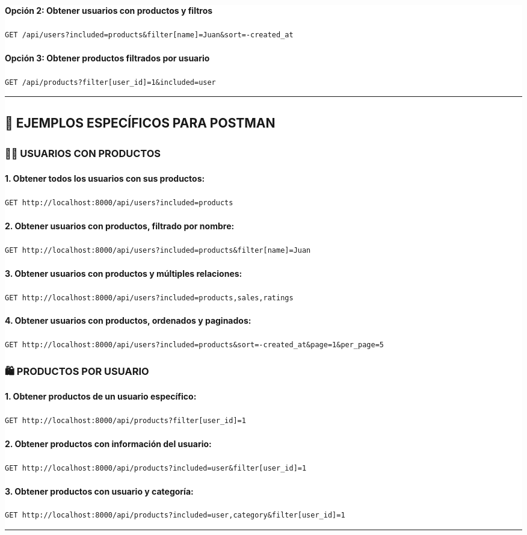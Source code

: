#### Opción 2: Obtener usuarios con productos y filtros
```
GET /api/users?included=products&filter[name]=Juan&sort=-created_at
```

#### Opción 3: Obtener productos filtrados por usuario
```
GET /api/products?filter[user_id]=1&included=user
```

---

## 📖 EJEMPLOS ESPECÍFICOS PARA POSTMAN

### 🧑‍💼 USUARIOS CON PRODUCTOS

#### 1. Obtener todos los usuarios con sus productos:
```
GET http://localhost:8000/api/users?included=products
```

#### 2. Obtener usuarios con productos, filtrado por nombre:
```
GET http://localhost:8000/api/users?included=products&filter[name]=Juan
```

#### 3. Obtener usuarios con productos y múltiples relaciones:
```
GET http://localhost:8000/api/users?included=products,sales,ratings
```

#### 4. Obtener usuarios con productos, ordenados y paginados:
```
GET http://localhost:8000/api/users?included=products&sort=-created_at&page=1&per_page=5
```

### 🛍️ PRODUCTOS POR USUARIO

#### 1. Obtener productos de un usuario específico:
```
GET http://localhost:8000/api/products?filter[user_id]=1
```

#### 2. Obtener productos con información del usuario:
```
GET http://localhost:8000/api/products?included=user&filter[user_id]=1
```

#### 3. Obtener productos con usuario y categoría:
```
GET http://localhost:8000/api/products?included=user,category&filter[user_id]=1
```

---